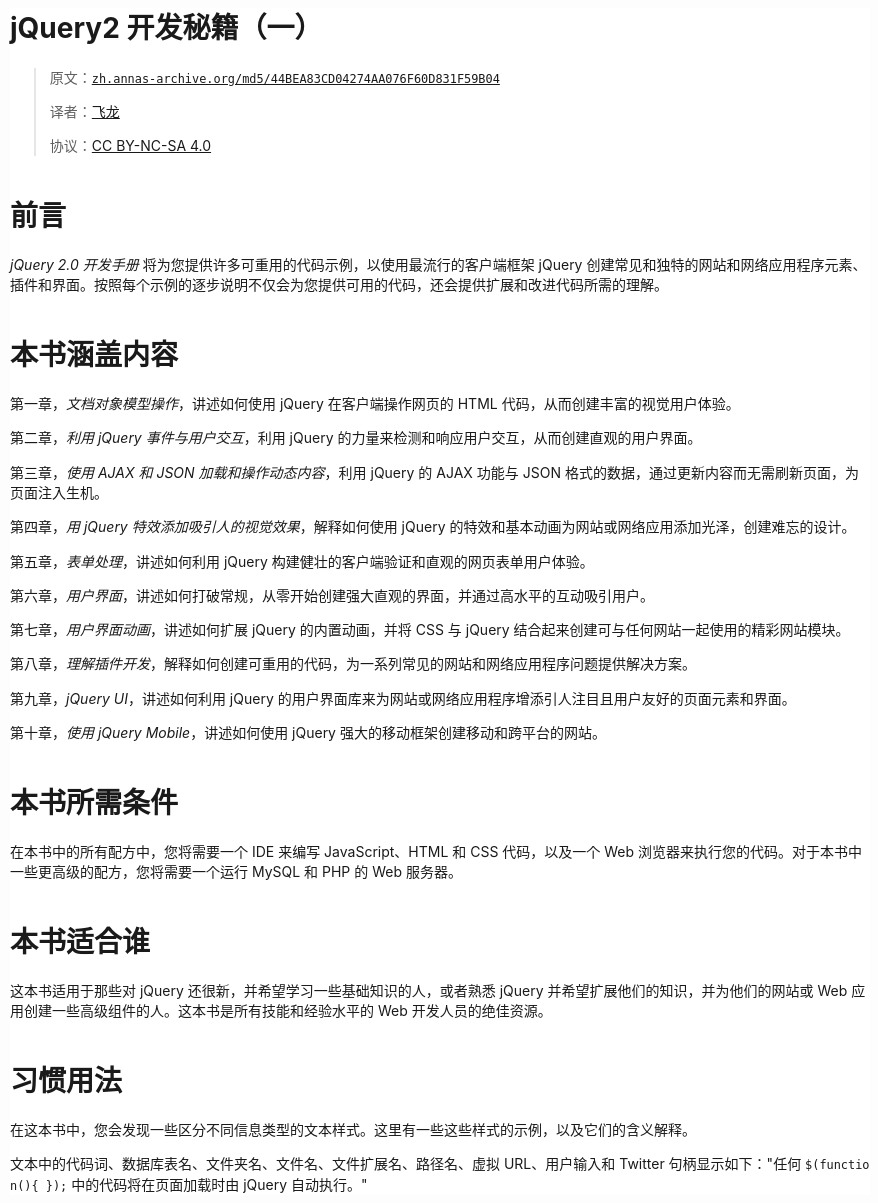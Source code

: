 # jQuery2 开发秘籍（一）

> 原文：[`zh.annas-archive.org/md5/44BEA83CD04274AA076F60D831F59B04`](https://zh.annas-archive.org/md5/44BEA83CD04274AA076F60D831F59B04)
> 
> 译者：[飞龙](https://github.com/wizardforcel)
> 
> 协议：[CC BY-NC-SA 4.0](http://creativecommons.org/licenses/by-nc-sa/4.0/)

# 前言

*jQuery 2.0 开发手册* 将为您提供许多可重用的代码示例，以使用最流行的客户端框架 jQuery 创建常见和独特的网站和网络应用程序元素、插件和界面。按照每个示例的逐步说明不仅会为您提供可用的代码，还会提供扩展和改进代码所需的理解。

# 本书涵盖内容

第一章，*文档对象模型操作*，讲述如何使用 jQuery 在客户端操作网页的 HTML 代码，从而创建丰富的视觉用户体验。

第二章，*利用 jQuery 事件与用户交互*，利用 jQuery 的力量来检测和响应用户交互，从而创建直观的用户界面。

第三章，*使用 AJAX 和 JSON 加载和操作动态内容*，利用 jQuery 的 AJAX 功能与 JSON 格式的数据，通过更新内容而无需刷新页面，为页面注入生机。

第四章，*用 jQuery 特效添加吸引人的视觉效果*，解释如何使用 jQuery 的特效和基本动画为网站或网络应用添加光泽，创建难忘的设计。

第五章，*表单处理*，讲述如何利用 jQuery 构建健壮的客户端验证和直观的网页表单用户体验。

第六章，*用户界面*，讲述如何打破常规，从零开始创建强大直观的界面，并通过高水平的互动吸引用户。

第七章，*用户界面动画*，讲述如何扩展 jQuery 的内置动画，并将 CSS 与 jQuery 结合起来创建可与任何网站一起使用的精彩网站模块。

第八章，*理解插件开发*，解释如何创建可重用的代码，为一系列常见的网站和网络应用程序问题提供解决方案。

第九章，*jQuery UI*，讲述如何利用 jQuery 的用户界面库来为网站或网络应用程序增添引人注目且用户友好的页面元素和界面。

第十章，*使用 jQuery Mobile*，讲述如何使用 jQuery 强大的移动框架创建移动和跨平台的网站。

# 本书所需条件

在本书中的所有配方中，您将需要一个 IDE 来编写 JavaScript、HTML 和 CSS 代码，以及一个 Web 浏览器来执行您的代码。对于本书中一些更高级的配方，您将需要一个运行 MySQL 和 PHP 的 Web 服务器。

# 本书适合谁

这本书适用于那些对 jQuery 还很新，并希望学习一些基础知识的人，或者熟悉 jQuery 并希望扩展他们的知识，并为他们的网站或 Web 应用创建一些高级组件的人。这本书是所有技能和经验水平的 Web 开发人员的绝佳资源。

# 习惯用法

在这本书中，您会发现一些区分不同信息类型的文本样式。这里有一些这些样式的示例，以及它们的含义解释。

文本中的代码词、数据库表名、文件夹名、文件名、文件扩展名、路径名、虚拟 URL、用户输入和 Twitter 句柄显示如下："任何 `$(function(){ });` 中的代码将在页面加载时由 jQuery 自动执行。"

